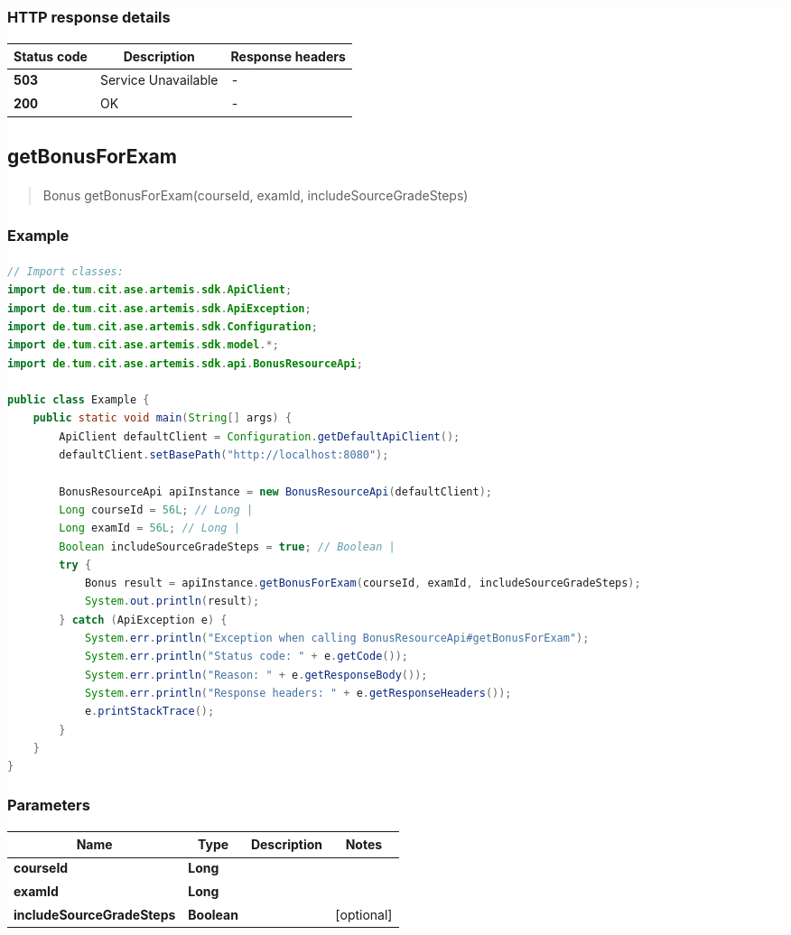 ### HTTP response details
| Status code | Description | Response headers |
|-------------|-------------|------------------|
| **503** | Service Unavailable |  -  |
| **200** | OK |  -  |


## getBonusForExam

> Bonus getBonusForExam(courseId, examId, includeSourceGradeSteps)



### Example

```java
// Import classes:
import de.tum.cit.ase.artemis.sdk.ApiClient;
import de.tum.cit.ase.artemis.sdk.ApiException;
import de.tum.cit.ase.artemis.sdk.Configuration;
import de.tum.cit.ase.artemis.sdk.model.*;
import de.tum.cit.ase.artemis.sdk.api.BonusResourceApi;

public class Example {
    public static void main(String[] args) {
        ApiClient defaultClient = Configuration.getDefaultApiClient();
        defaultClient.setBasePath("http://localhost:8080");

        BonusResourceApi apiInstance = new BonusResourceApi(defaultClient);
        Long courseId = 56L; // Long | 
        Long examId = 56L; // Long | 
        Boolean includeSourceGradeSteps = true; // Boolean | 
        try {
            Bonus result = apiInstance.getBonusForExam(courseId, examId, includeSourceGradeSteps);
            System.out.println(result);
        } catch (ApiException e) {
            System.err.println("Exception when calling BonusResourceApi#getBonusForExam");
            System.err.println("Status code: " + e.getCode());
            System.err.println("Reason: " + e.getResponseBody());
            System.err.println("Response headers: " + e.getResponseHeaders());
            e.printStackTrace();
        }
    }
}
```

### Parameters


| Name | Type | Description  | Notes |
|------------- | ------------- | ------------- | -------------|
| **courseId** | **Long**|  | |
| **examId** | **Long**|  | |
| **includeSourceGradeSteps** | **Boolean**|  | [optional] |
